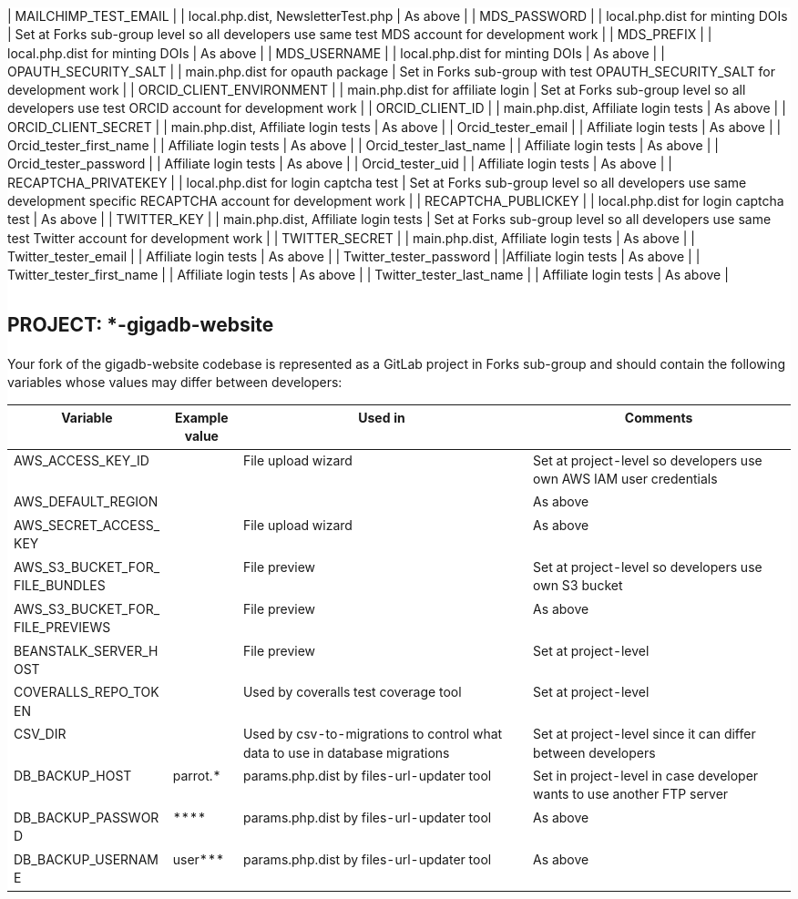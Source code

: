 | MAILCHIMP_TEST_EMAIL | | local.php.dist, NewsletterTest.php | As above |
| MDS_PASSWORD | | local.php.dist for minting DOIs | Set at Forks sub-group level so all developers use same test MDS account for development work |
| MDS_PREFIX | | local.php.dist for minting DOIs | As above |
| MDS_USERNAME | | local.php.dist for minting DOIs | As above |
| OPAUTH_SECURITY_SALT | | main.php.dist for opauth package | Set in Forks sub-group with test OPAUTH_SECURITY_SALT for development work |
| ORCID_CLIENT_ENVIRONMENT | | main.php.dist for affiliate login | Set at Forks sub-group level so all developers use test ORCID account for development work |
| ORCID_CLIENT_ID | | main.php.dist, Affiliate login tests | As above |
| ORCID_CLIENT_SECRET | | main.php.dist, Affiliate login tests | As above |
| Orcid_tester_email | | Affiliate login tests | As above |
| Orcid_tester_first_name | | Affiliate login tests | As above |
| Orcid_tester_last_name | | Affiliate login tests | As above |
| Orcid_tester_password | | Affiliate login tests | As above |
| Orcid_tester_uid | | Affiliate login tests | As above |
| RECAPTCHA_PRIVATEKEY | | local.php.dist for login captcha test | Set at Forks sub-group level so all developers use same development specific RECAPTCHA account for development work |
| RECAPTCHA_PUBLICKEY | | local.php.dist for login captcha test | As above |
| TWITTER_KEY | | main.php.dist, Affiliate login tests | Set at Forks sub-group level so all developers use same test Twitter account for development work |
| TWITTER_SECRET | | main.php.dist, Affiliate login tests | As above |
| Twitter_tester_email | | Affiliate login tests | As above |
| Twitter_tester_password | |Affiliate login tests | As above |
| Twitter_tester_first_name | | Affiliate login tests | As above |
| Twitter_tester_last_name | | Affiliate login tests | As above |

## PROJECT: *-gigadb-website

Your fork of the gigadb-website codebase is represented as a GitLab project in 
Forks sub-group and should contain the following variables whose values may
differ between developers:

| Variable | Example value | Used in | Comments |
|----------|---------------|---------|----------|
| AWS_ACCESS_KEY_ID | | File upload wizard | Set at project-level so developers use own AWS IAM user credentials |
| AWS_DEFAULT_REGION | | | As above |
| AWS_SECRET_ACCESS_KEY | | File upload wizard | As above |
| AWS_S3_BUCKET_FOR_FILE_BUNDLES | | File preview | Set at project-level so developers use own S3 bucket |
| AWS_S3_BUCKET_FOR_FILE_PREVIEWS | | File preview | As above |
| BEANSTALK_SERVER_HOST | | File preview | Set at project-level |
| COVERALLS_REPO_TOKEN | | Used by coveralls test coverage tool | Set at project-level |
| CSV_DIR | | Used by csv-to-migrations to control what data to use in database migrations | Set at project-level since it can differ between developers |
| DB_BACKUP_HOST | parrot.* | params.php.dist by files-url-updater tool | Set in project-level in case developer wants to use another FTP server |
| DB_BACKUP_PASSWORD | **** | params.php.dist by files-url-updater tool | As above |
| DB_BACKUP_USERNAME | user***| params.php.dist by files-url-updater tool | As above |